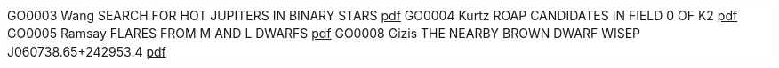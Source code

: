   <tr>
   <td>
      GO0003
   </td>
   <td>
      Wang
   </td>
   <td>
      SEARCH FOR HOT JUPITERS IN BINARY STARS
   </td>
   <td>
     <a href="docs/Campaigns/C0/GO0003_Wang.pdf" class="btn btn-primary btn-xs"><i class="fa fa-download fa-margin"></i> pdf</a>
  </td>
  </tr>
  
  <tr>
   <td>
      GO0004
   </td>
   <td>
      Kurtz
   </td>
   <td>
      ROAP CANDIDATES IN FIELD 0 OF K2
   </td>
   <td>
     <a href="docs/Campaigns/C0/GO0004_Kurtz.pdf" class="btn btn-primary btn-xs"><i class="fa fa-download fa-margin"></i> pdf</a>
  </td>
  </tr>
  
  <tr>
   <td>
      GO0005
   </td>
   <td>
      Ramsay
   </td>
   <td>
      FLARES FROM M AND L DWARFS
   </td>
   <td>
     <a href="docs/Campaigns/C0/GO0005_Ramsay.pdf" class="btn btn-primary btn-xs"><i class="fa fa-download fa-margin"></i> pdf</a>
  </td>
  </tr>
  
  <tr>
   <td>
      GO0008
   </td>
   <td>
      Gizis
   </td>
   <td>
      THE NEARBY BROWN DWARF WISEP J060738.65+242953.4
   </td>
   <td>
     <a href="docs/Campaigns/C0/GO0008_Gizis.pdf" class="btn btn-primary btn-xs"><i class="fa fa-download fa-margin"></i> pdf</a>
  </td>
  </tr>
  